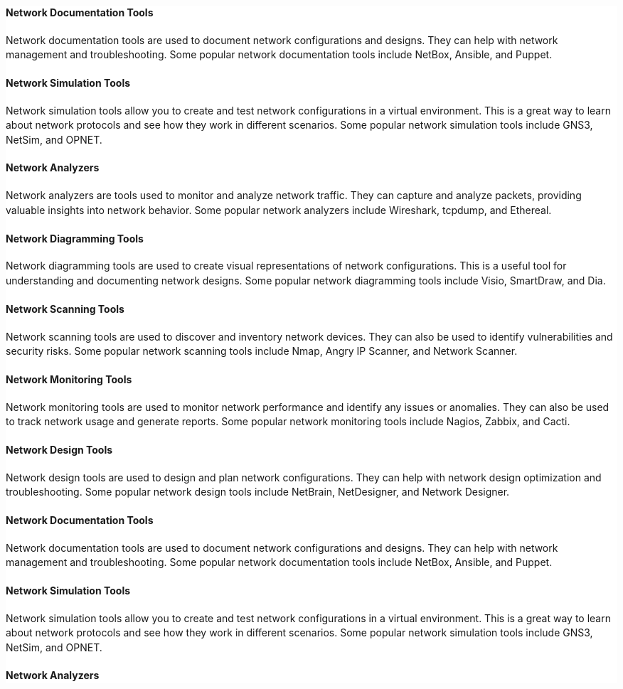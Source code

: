 #### Network Documentation Tools

Network documentation tools are used to document network configurations and designs. They can help with network management and troubleshooting. Some popular network documentation tools include NetBox, Ansible, and Puppet.

#### Network Simulation Tools

Network simulation tools allow you to create and test network configurations in a virtual environment. This is a great way to learn about network protocols and see how they work in different scenarios. Some popular network simulation tools include GNS3, NetSim, and OPNET.

#### Network Analyzers

Network analyzers are tools used to monitor and analyze network traffic. They can capture and analyze packets, providing valuable insights into network behavior. Some popular network analyzers include Wireshark, tcpdump, and Ethereal.

#### Network Diagramming Tools

Network diagramming tools are used to create visual representations of network configurations. This is a useful tool for understanding and documenting network designs. Some popular network diagramming tools include Visio, SmartDraw, and Dia.

#### Network Scanning Tools

Network scanning tools are used to discover and inventory network devices. They can also be used to identify vulnerabilities and security risks. Some popular network scanning tools include Nmap, Angry IP Scanner, and Network Scanner.

#### Network Monitoring Tools

Network monitoring tools are used to monitor network performance and identify any issues or anomalies. They can also be used to track network usage and generate reports. Some popular network monitoring tools include Nagios, Zabbix, and Cacti.

#### Network Design Tools

Network design tools are used to design and plan network configurations. They can help with network design optimization and troubleshooting. Some popular network design tools include NetBrain, NetDesigner, and Network Designer.

#### Network Documentation Tools

Network documentation tools are used to document network configurations and designs. They can help with network management and troubleshooting. Some popular network documentation tools include NetBox, Ansible, and Puppet.

#### Network Simulation Tools

Network simulation tools allow you to create and test network configurations in a virtual environment. This is a great way to learn about network protocols and see how they work in different scenarios. Some popular network simulation tools include GNS3, NetSim, and OPNET.

#### Network Analyzers
